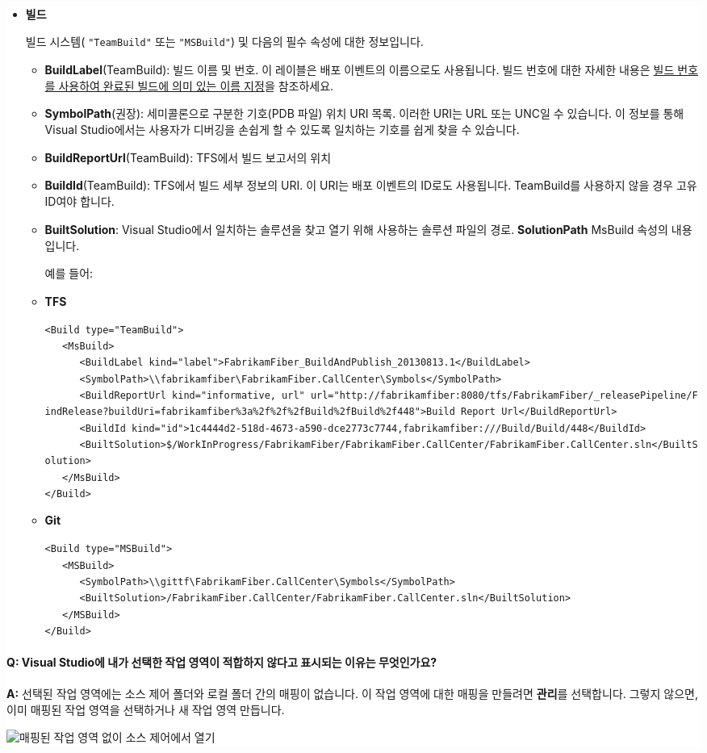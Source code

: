 - **빌드**  
  
   빌드 시스템( `"TeamBuild"` 또는 `"MSBuild"`) 및 다음의 필수 속성에 대한 정보입니다.  
  
  - **BuildLabel**(TeamBuild): 빌드 이름 및 번호. 이 레이블은 배포 이벤트의 이름으로도 사용됩니다. 빌드 번호에 대한 자세한 내용은 [빌드 번호를 사용하여 완료된 빌드에 의미 있는 이름 지정](https://msdn.microsoft.com/library/1f302e9d-4b0a-40b5-8009-b69ca6f988c3)을 참조하세요.  
  
  - **SymbolPath**(권장): 세미콜론으로 구분한 기호(PDB 파일) 위치 URI 목록. 이러한 URI는 URL 또는 UNC일 수 있습니다. 이 정보를 통해 Visual Studio에서는 사용자가 디버깅을 손쉽게 할 수 있도록 일치하는 기호를 쉽게 찾을 수 있습니다.  
  
  - **BuildReportUrl**(TeamBuild): TFS에서 빌드 보고서의 위치  
  
  - **BuildId**(TeamBuild): TFS에서 빌드 세부 정보의 URI. 이 URI는 배포 이벤트의 ID로도 사용됩니다. TeamBuild를 사용하지 않을 경우 고유 ID여야 합니다.  
  
  - **BuiltSolution**: Visual Studio에서 일치하는 솔루션을 찾고 열기 위해 사용하는 솔루션 파일의 경로. **SolutionPath** MsBuild 속성의 내용입니다.  
  
    예를 들어:  
  
  - **TFS**  
  
    ```  
    <Build type="TeamBuild">  
       <MsBuild>  
          <BuildLabel kind="label">FabrikamFiber_BuildAndPublish_20130813.1</BuildLabel>  
          <SymbolPath>\\fabrikamfiber\FabrikamFiber.CallCenter\Symbols</SymbolPath>  
          <BuildReportUrl kind="informative, url" url="http://fabrikamfiber:8080/tfs/FabrikamFiber/_releasePipeline/FindRelease?buildUri=fabrikamfiber%3a%2f%2f%2fBuild%2fBuild%2f448">Build Report Url</BuildReportUrl>  
          <BuildId kind="id">1c4444d2-518d-4673-a590-dce2773c7744,fabrikamfiber:///Build/Build/448</BuildId>  
          <BuiltSolution>$/WorkInProgress/FabrikamFiber/FabrikamFiber.CallCenter/FabrikamFiber.CallCenter.sln</BuiltSolution>  
       </MsBuild>  
    </Build>  
    ```  
  
  - **Git**  
  
    ```  
    <Build type="MSBuild">   
       <MSBuild>  
          <SymbolPath>\\gittf\FabrikamFiber.CallCenter\Symbols</SymbolPath>  
          <BuiltSolution>/FabrikamFiber.CallCenter/FabrikamFiber.CallCenter.sln</BuiltSolution>  
       </MSBuild>  
    </Build>  
    ```  
  
#### <a name="q-why-does-visual-studio-say-my-selected-workspace-is-ineligible"></a><a name="IneligibleWorkspace"></a> Q: Visual Studio에 내가 선택한 작업 영역이 적합하지 않다고 표시되는 이유는 무엇인가요?  
 **A:** 선택된 작업 영역에는 소스 제어 폴더와 로컬 폴더 간의 매핑이 없습니다. 이 작업 영역에 대한 매핑을 만들려면 **관리**를 선택합니다. 그렇지 않으면, 이미 매핑된 작업 영역을 선택하거나 새 작업 영역 만듭니다.  
  
 ![매핑된 작업 영역 없이 소스 제어에서 열기](../debugger/media/ffr-openprojectfromsourcecontrol-notmapped.png "FFR_OpenProjectFromSourceControl_NotMapped")  
  